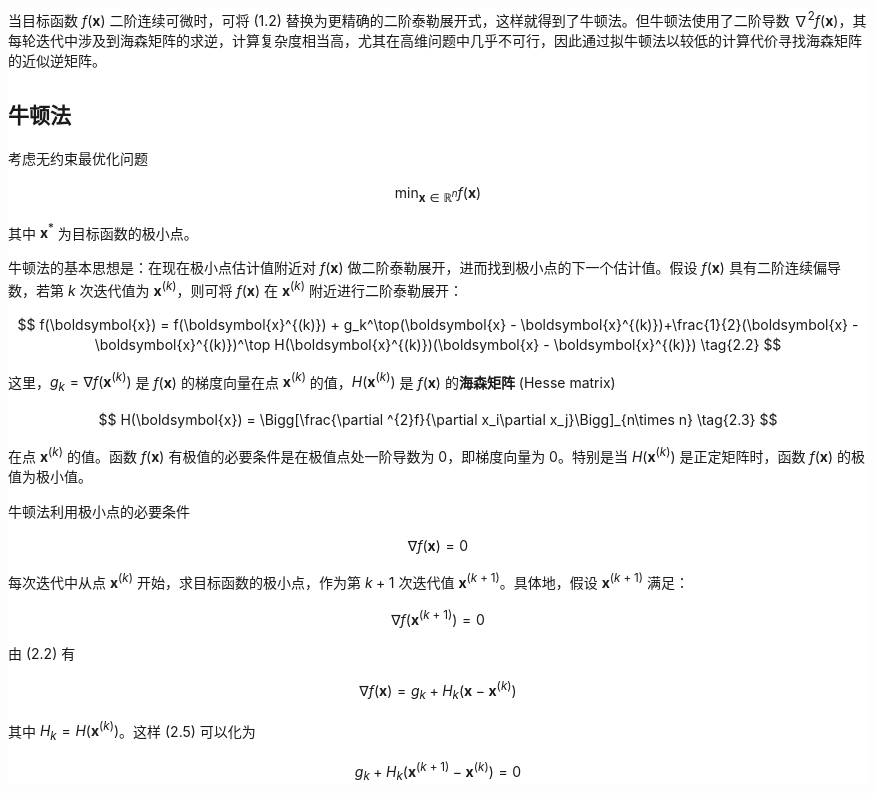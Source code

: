 当目标函数 $f(\boldsymbol{x})$ 二阶连续可微时，可将 $(1.2)$ 替换为更精确的二阶泰勒展开式，这样就得到了牛顿法。但牛顿法使用了二阶导数 $\nabla^2f(\boldsymbol{x})$，其每轮迭代中涉及到海森矩阵的求逆，计算复杂度相当高，尤其在高维问题中几乎不可行，因此通过拟牛顿法以较低的计算代价寻找海森矩阵的近似逆矩阵。

## 牛顿法

考虑无约束最优化问题

$$
\min_{\boldsymbol{x} \in \mathbb{R}^n} f(\boldsymbol{x}) \tag{2.1}
$$

其中 $\boldsymbol{x}^*$ 为目标函数的极小点。

牛顿法的基本思想是：在现在极小点估计值附近对 $f(\boldsymbol{x})$ 做二阶泰勒展开，进而找到极小点的下一个估计值。假设 $f(\boldsymbol{x})$ 具有二阶连续偏导数，若第 $k$ 次迭代值为 $\boldsymbol{x}^{(k)}$，则可将 $f(\boldsymbol{x})$ 在 $\boldsymbol{x}^{(k)}$ 附近进行二阶泰勒展开：

$$
f(\boldsymbol{x}) = f(\boldsymbol{x}^{(k)}) + g_k^\top(\boldsymbol{x} - \boldsymbol{x}^{(k)})+\frac{1}{2}(\boldsymbol{x} - \boldsymbol{x}^{(k)})^\top H(\boldsymbol{x}^{(k)})(\boldsymbol{x} - \boldsymbol{x}^{(k)}) \tag{2.2}
$$

这里，$g_k = \nabla f(\boldsymbol{x}^{(k)})$ 是 $f(\boldsymbol{x})$ 的梯度向量在点 $\boldsymbol{x}^{(k)}$ 的值，$H(\boldsymbol{x}^{(k)})$ 是 $f(\boldsymbol{x})$ 的**海森矩阵** (Hesse matrix)

$$
H(\boldsymbol{x}) = \Bigg[\frac{\partial
^{2}f}{\partial x_i\partial x_j}\Bigg]_{n\times n} \tag{2.3}
$$

在点 $\boldsymbol{x}^{(k)}$ 的值。函数 $f(\boldsymbol{x})$ 有极值的必要条件是在极值点处一阶导数为 0，即梯度向量为 0。特别是当 $H(\boldsymbol{x}^{(k)})$ 是正定矩阵时，函数 $f(\boldsymbol{x})$ 的极值为极小值。

牛顿法利用极小点的必要条件

$$
\nabla f(\boldsymbol{x}) = 0 \tag{2.4}
$$

每次迭代中从点 $\boldsymbol{x}^{(k)}$ 开始，求目标函数的极小点，作为第 $k+1$ 次迭代值 $\boldsymbol{x}^{(k+1)}$。具体地，假设 $\boldsymbol{x}^{(k+1)}$ 满足：

$$
\nabla f(\boldsymbol{x}^{(k+1)}) = 0 \tag{2.5}
$$

由 $(2.2)$ 有

$$
\nabla f(\boldsymbol{x}) = g_k + H_{k}(\boldsymbol{x} - \boldsymbol{x}^{(k)}) \tag{2.6}
$$

其中 $H_k = H(\boldsymbol{x}^{(k)})$。这样 $(2.5)$ 可以化为

$$
g_k + H_k(\boldsymbol{x}^{(k+1)} - \boldsymbol{x}^{(k)}) = 0 \tag{2.7}
$$
